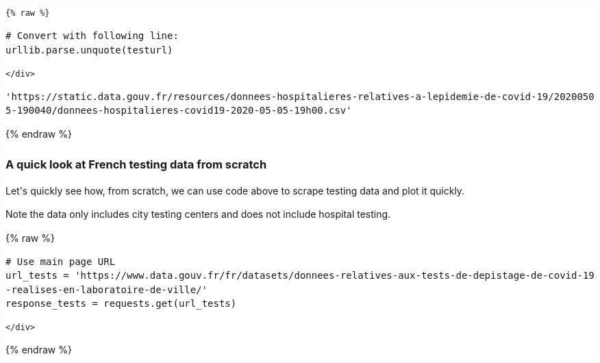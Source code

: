     {% raw %}
    
<div class="cell border-box-sizing code_cell rendered">
<div class="input">

<div class="inner_cell">
    <div class="input_area">
<div class=" highlight hl-ipython3"><pre><span></span><span class="c1"># Convert with following line:</span>
<span class="n">urllib</span><span class="o">.</span><span class="n">parse</span><span class="o">.</span><span class="n">unquote</span><span class="p">(</span><span class="n">testurl</span><span class="p">)</span>
</pre></div>

    </div>
</div>
</div>

<div class="output_wrapper">
<div class="output">

<div class="output_area">



<div class="output_text output_subarea output_execute_result">
<pre>&#39;https://static.data.gouv.fr/resources/donnees-hospitalieres-relatives-a-lepidemie-de-covid-19/20200505-190040/donnees-hospitalieres-covid19-2020-05-05-19h00.csv&#39;</pre>
</div>

</div>

</div>
</div>

</div>
    {% endraw %}

<div class="cell border-box-sizing text_cell rendered"><div class="inner_cell">
<div class="text_cell_render border-box-sizing rendered_html">
<h3 id="A-quick-look-at-French-testing-data-from-scratch">A quick look at French testing data from scratch<a class="anchor-link" href="#A-quick-look-at-French-testing-data-from-scratch"> </a></h3><p>Let's quickly see how, from scratch, we can use code above to scrape testing data and plot it quickly.</p>
<p>Note the data only includes city testing centers and does not include hospital testing.</p>

</div>
</div>
</div>
    {% raw %}
    
<div class="cell border-box-sizing code_cell rendered">
<div class="input">

<div class="inner_cell">
    <div class="input_area">
<div class=" highlight hl-ipython3"><pre><span></span><span class="c1"># Use main page URL</span>
<span class="n">url_tests</span> <span class="o">=</span> <span class="s1">&#39;https://www.data.gouv.fr/fr/datasets/donnees-relatives-aux-tests-de-depistage-de-covid-19-realises-en-laboratoire-de-ville/&#39;</span>
<span class="n">response_tests</span> <span class="o">=</span> <span class="n">requests</span><span class="o">.</span><span class="n">get</span><span class="p">(</span><span class="n">url_tests</span><span class="p">)</span>
</pre></div>

    </div>
</div>
</div>

</div>
    {% endraw %}
